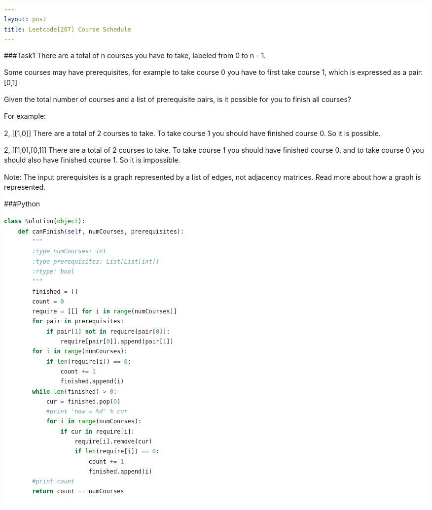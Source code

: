 ```yaml
---
layout: post
title: Leetcode[207] Course Schedule
---
```

###Task1
There are a total of n courses you have to take, labeled from 0 to n - 1.

Some courses may have prerequisites, for example to take course 0 you have to first take course 1, which is expressed as a pair: [0,1]

Given the total number of courses and a list of prerequisite pairs, is it possible for you to finish all courses?

For example:

2, [[1,0]]
There are a total of 2 courses to take. To take course 1 you should have finished course 0. So it is possible.

2, [[1,0],[0,1]]
There are a total of 2 courses to take. To take course 1 you should have finished course 0, and to take course 0 you should also have finished course 1. So it is impossible.

Note:
The input prerequisites is a graph represented by a list of edges, not adjacency matrices. Read more about how a graph is represented.

###Python
```python
class Solution(object):
    def canFinish(self, numCourses, prerequisites):
        """
        :type numCourses: int
        :type prerequisites: List[List[int]]
        :rtype: bool
        """
        finished = []
        count = 0
        require = [[] for i in range(numCourses)]
        for pair in prerequisites:
            if pair[1] not in require[pair[0]]:
                require[pair[0]].append(pair[1])
        for i in range(numCourses):
            if len(require[i]) == 0:
                count += 1
                finished.append(i)
        while len(finished) > 0:
            cur = finished.pop(0)
            #print 'now = %d' % cur
            for i in range(numCourses):
                if cur in require[i]:
                    require[i].remove(cur)
                    if len(require[i]) == 0:
                        count += 1
                        finished.append(i)
        #print count
        return count == numCourses
        
```
